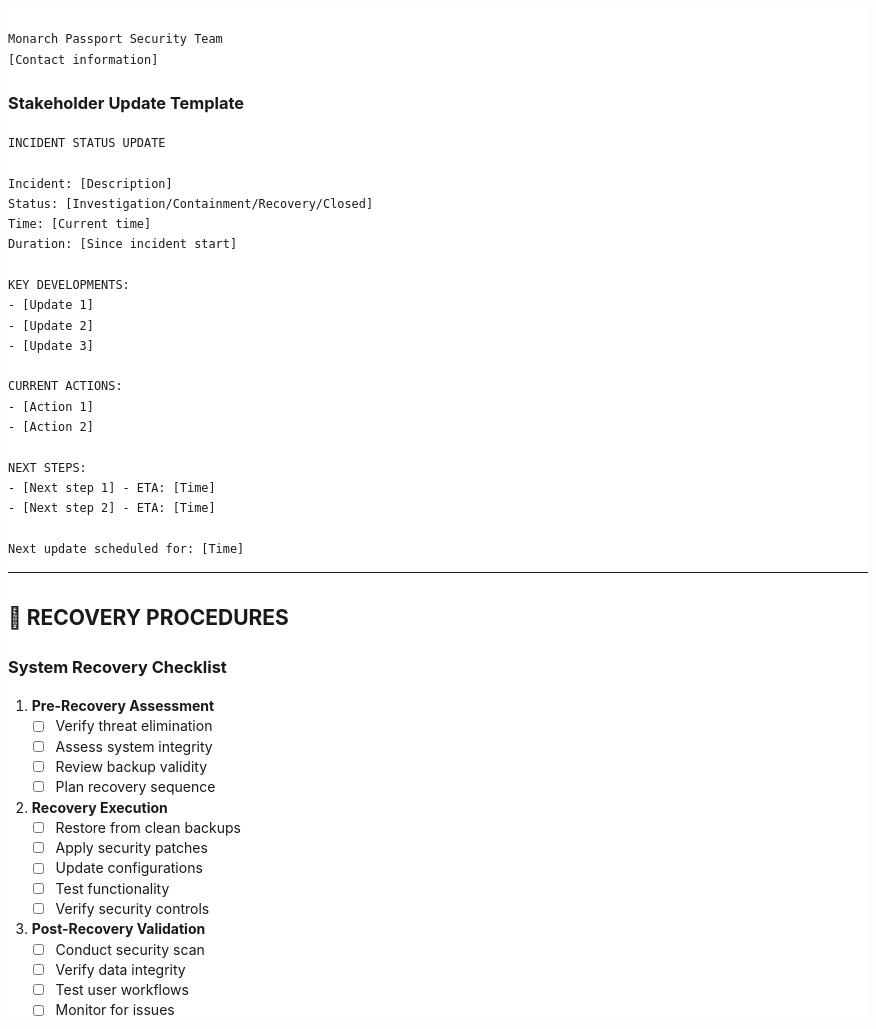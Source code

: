 ```

Monarch Passport Security Team
[Contact information]
```

### Stakeholder Update Template
```
INCIDENT STATUS UPDATE

Incident: [Description]
Status: [Investigation/Containment/Recovery/Closed]
Time: [Current time]
Duration: [Since incident start]

KEY DEVELOPMENTS:
- [Update 1]
- [Update 2]
- [Update 3]

CURRENT ACTIONS:
- [Action 1]
- [Action 2]

NEXT STEPS:
- [Next step 1] - ETA: [Time]
- [Next step 2] - ETA: [Time]

Next update scheduled for: [Time]
```

---

## 🔄 RECOVERY PROCEDURES

### System Recovery Checklist
1. **Pre-Recovery Assessment**
   - [ ] Verify threat elimination
   - [ ] Assess system integrity
   - [ ] Review backup validity
   - [ ] Plan recovery sequence

2. **Recovery Execution**
   - [ ] Restore from clean backups
   - [ ] Apply security patches
   - [ ] Update configurations
   - [ ] Test functionality
   - [ ] Verify security controls

3. **Post-Recovery Validation**
   - [ ] Conduct security scan
   - [ ] Verify data integrity
   - [ ] Test user workflows
   - [ ] Monitor for issues
